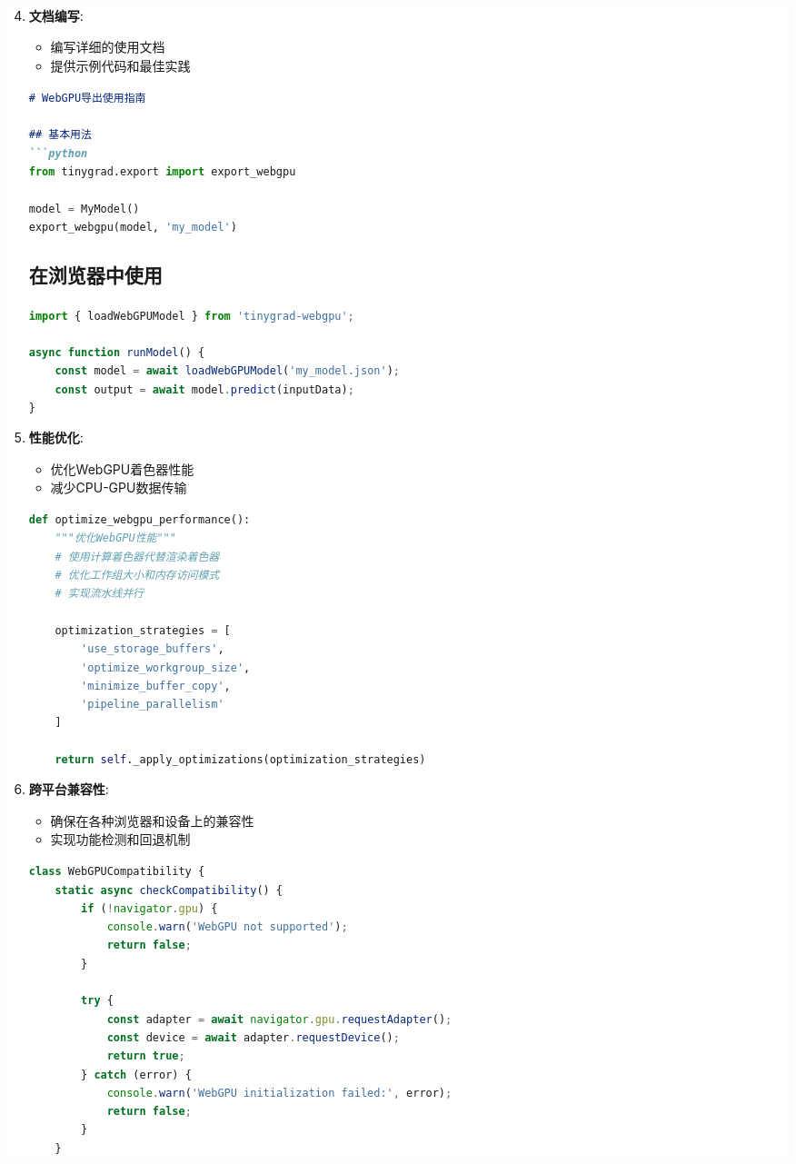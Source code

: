 4. **文档编写**:
   - 编写详细的使用文档
   - 提供示例代码和最佳实践
   ```markdown
   # WebGPU导出使用指南
   
   ## 基本用法
   ```python
   from tinygrad.export import export_webgpu
   
   model = MyModel()
   export_webgpu(model, 'my_model')
   ```
   
   ## 在浏览器中使用
   ```javascript
   import { loadWebGPUModel } from 'tinygrad-webgpu';
   
   async function runModel() {
       const model = await loadWebGPUModel('my_model.json');
       const output = await model.predict(inputData);
   }
   ```
   ```

5. **性能优化**:
   - 优化WebGPU着色器性能
   - 减少CPU-GPU数据传输
   ```python
   def optimize_webgpu_performance():
       """优化WebGPU性能"""
       # 使用计算着色器代替渲染着色器
       # 优化工作组大小和内存访问模式
       # 实现流水线并行
       
       optimization_strategies = [
           'use_storage_buffers',
           'optimize_workgroup_size',
           'minimize_buffer_copy',
           'pipeline_parallelism'
       ]
       
       return self._apply_optimizations(optimization_strategies)
   ```

6. **跨平台兼容性**:
   - 确保在各种浏览器和设备上的兼容性
   - 实现功能检测和回退机制
   ```javascript
   class WebGPUCompatibility {
       static async checkCompatibility() {
           if (!navigator.gpu) {
               console.warn('WebGPU not supported');
               return false;
           }
           
           try {
               const adapter = await navigator.gpu.requestAdapter();
               const device = await adapter.requestDevice();
               return true;
           } catch (error) {
               console.warn('WebGPU initialization failed:', error);
               return false;
           }
       }
   ```